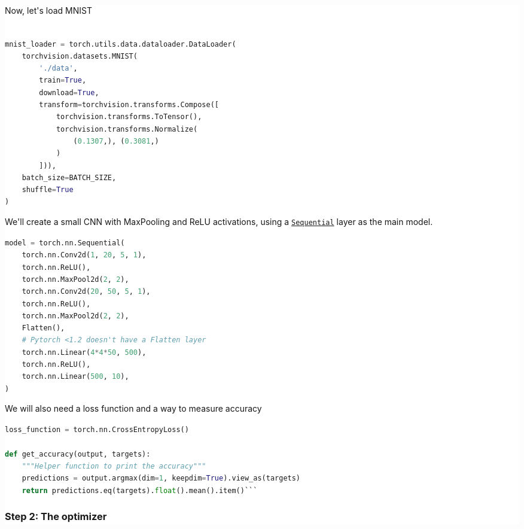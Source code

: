 Now, let's load MNIST


```python

mnist_loader = torch.utils.data.dataloader.DataLoader(
    torchvision.datasets.MNIST(
        './data',
        train=True,
        download=True,
        transform=torchvision.transforms.Compose([
            torchvision.transforms.ToTensor(),
            torchvision.transforms.Normalize(
                (0.1307,), (0.3081,)
            )
        ])),
    batch_size=BATCH_SIZE,
    shuffle=True
)

```

We'll create a small CNN with MaxPooling and ReLU activations, using a [`Sequential`](https://pytorch.org/docs/stable/nn.html#sequential) layer as the main model.


```python
model = torch.nn.Sequential(
    torch.nn.Conv2d(1, 20, 5, 1),
    torch.nn.ReLU(),
    torch.nn.MaxPool2d(2, 2),
    torch.nn.Conv2d(20, 50, 5, 1),
    torch.nn.ReLU(),
    torch.nn.MaxPool2d(2, 2),
    Flatten(), 
    # Pytorch <1.2 doesn't have a Flatten layer
    torch.nn.Linear(4*4*50, 500),
    torch.nn.ReLU(),
    torch.nn.Linear(500, 10),
)

```

We will also need a loss function and a way to measure accuracy

```python
loss_function = torch.nn.CrossEntropyLoss()

def get_accuracy(output, targets):
    """Helper function to print the accuracy"""
    predictions = output.argmax(dim=1, keepdim=True).view_as(targets)
    return predictions.eq(targets).float().mean().item()```

```

### Step 2: The optimizer
